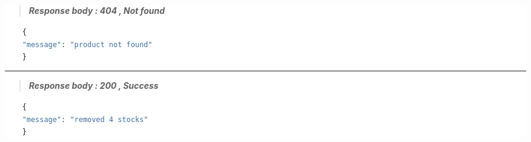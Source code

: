 
> ***Response body : 404 , Not found***

```php
    {
    "message": "product not found"
    }
```

---

> ***Response body : 200 , Success***

```php
    {
    "message": "removed 4 stocks"
    }
```
```
